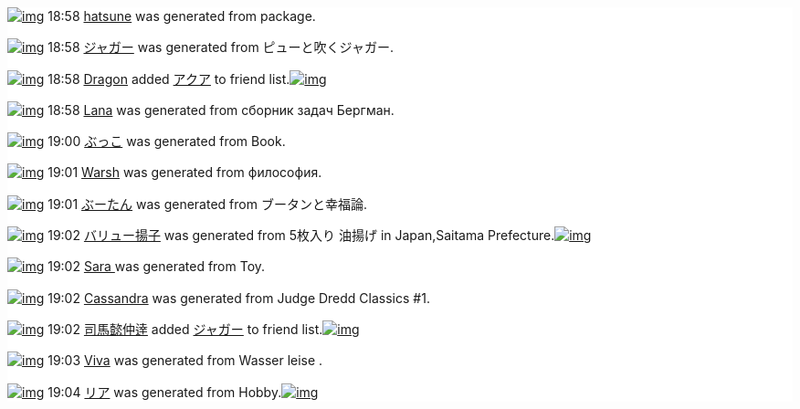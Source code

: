 [![img](http://kacdn02.appspot.com/6148858522370048/b7cd6.png)](http://www.barcodekanojo.com/kanojo/2580139/hatsune) 18:58 [hatsune](http://www.barcodekanojo.com/kanojo/2580139/hatsune) was generated from package.

[![img](http://kacdn05.appspot.com/5066939080638464/dba52.png)](http://www.barcodekanojo.com/kanojo/2580140/%E3%82%B8%E3%83%A3%E3%82%AC%E3%83%BC) 18:58 [ジャガー](http://www.barcodekanojo.com/kanojo/2580140/%E3%82%B8%E3%83%A3%E3%82%AC%E3%83%BC) was generated from ピューと吹くジャガー.

[![img](http://img20.imageshack.us/img20/6893/dvkz.jpg)](http://www.barcodekanojo.com/user/209201/Dragon) 18:58 [Dragon](http://www.barcodekanojo.com/user/209201/Dragon) added [アクア](http://www.barcodekanojo.com/kanojo/2224300/%E3%82%A2%E3%82%AF%E3%82%A2) to friend list.[![img](http://kacdn05.appspot.com/5066114446917632/d3182.png)](http://www.barcodekanojo.com/kanojo/2224300/%E3%82%A2%E3%82%AF%E3%82%A2)

[![img](http://kacdn02.appspot.com/5849743309668352/214fb.png)](http://www.barcodekanojo.com/kanojo/2580141/Lana) 18:58 [Lana](http://www.barcodekanojo.com/kanojo/2580141/Lana) was generated from сборник задач Бергман.

[![img](http://kacdn02.appspot.com/6210260448575488/0e6d.png)](http://www.barcodekanojo.com/kanojo/2580142/%E3%81%B6%E3%81%A3%E3%81%93) 19:00 [ぶっこ](http://www.barcodekanojo.com/kanojo/2580142/%E3%81%B6%E3%81%A3%E3%81%93) was generated from Book.

[![img](http://kacdn02.appspot.com/5237788316270592/7f73d.png)](http://www.barcodekanojo.com/kanojo/2580143/Warsh) 19:01 [Warsh](http://www.barcodekanojo.com/kanojo/2580143/Warsh) was generated from философия.

[![img](http://kacdn05.appspot.com/5500547436118016/ad2d.png)](http://www.barcodekanojo.com/kanojo/2580144/%E3%81%B6%E3%83%BC%E3%81%9F%E3%82%93) 19:01 [ぶーたん](http://www.barcodekanojo.com/kanojo/2580144/%E3%81%B6%E3%83%BC%E3%81%9F%E3%82%93) was generated from ブータンと幸福論.

[![img](http://kacdn01.appspot.com/4711389071409152/1a2f.png)](http://www.barcodekanojo.com/kanojo/2580145/%E3%83%90%E3%83%AA%E3%83%A5%E3%83%BC%E6%8F%9A%E5%AD%90) 19:02 [バリュー揚子](http://www.barcodekanojo.com/kanojo/2580145/%E3%83%90%E3%83%AA%E3%83%A5%E3%83%BC%E6%8F%9A%E5%AD%90) was generated from 5枚入り 油揚げ in Japan,Saitama Prefecture.[![img](http://kacdn02.appspot.com/6071790702952448/26c17.jpg)](http://www.barcodekanojo.com/product_images/barcode/5054743/1382695274/5%E6%9E%9A%E5%85%A5%E3%82%8A%20%E6%B2%B9%E6%8F%9A%E3%81%92.jpg)

[![img](http://kacdn01.appspot.com/5569076860551168/1281.png)](http://www.barcodekanojo.com/kanojo/2580146/Sara%20) 19:02 [Sara ](http://www.barcodekanojo.com/kanojo/2580146/Sara%20) was generated from Toy.

[![img](http://kacdn03.appspot.com/5422545192878080/ded2.png)](http://www.barcodekanojo.com/kanojo/2580147/Cassandra) 19:02 [Cassandra](http://www.barcodekanojo.com/kanojo/2580147/Cassandra) was generated from Judge Dredd Classics #1.

[![img](http://img823.imageshack.us/img823/4861/nmai.jpg)](http://www.barcodekanojo.com/user/209004/%E5%8F%B8%E9%A6%AC%E6%87%BF%E4%BB%B2%E9%80%B9) 19:02 [司馬懿仲逹](http://www.barcodekanojo.com/user/209004/%E5%8F%B8%E9%A6%AC%E6%87%BF%E4%BB%B2%E9%80%B9) added [ジャガー](http://www.barcodekanojo.com/kanojo/2580140/%E3%82%B8%E3%83%A3%E3%82%AC%E3%83%BC) to friend list.[![img](http://img853.imageshack.us/img853/3697/vgx9.png)](http://www.barcodekanojo.com/kanojo/2580140/%E3%82%B8%E3%83%A3%E3%82%AC%E3%83%BC)

[![img](http://kacdn02.appspot.com/6412461603291136/1915f.png)](http://www.barcodekanojo.com/kanojo/2580148/Viva) 19:03 [Viva](http://www.barcodekanojo.com/kanojo/2580148/Viva) was generated from Wasser leise .

[![img](http://kacdn02.appspot.com/5233102775386112/4803.png)](http://www.barcodekanojo.com/kanojo/2580149/%E3%83%AA%E3%82%A2) 19:04 [リア](http://www.barcodekanojo.com/kanojo/2580149/%E3%83%AA%E3%82%A2) was generated from Hobby.[![img](http://kacdn02.appspot.com/4868352409337856/5dbe.jpg)](http://www.barcodekanojo.com/product_images/barcode/5054748/1382695403/Hobby.jpg)
